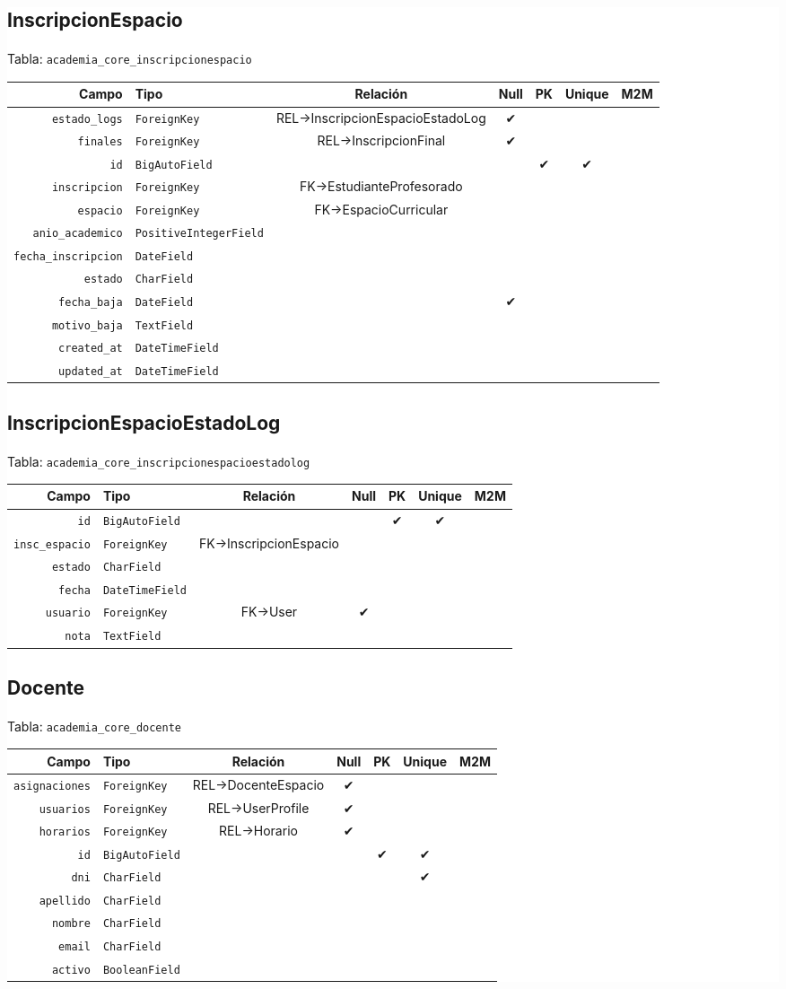 ## InscripcionEspacio
Tabla: `academia_core_inscripcionespacio`

| Campo | Tipo | Relación | Null | PK | Unique | M2M |
|------:|:-----|:--------:|:----:|:--:|:------:|:---:|
| `estado_logs` | `ForeignKey` | REL→InscripcionEspacioEstadoLog | ✔ |  |  |  |
| `finales` | `ForeignKey` | REL→InscripcionFinal | ✔ |  |  |  |
| `id` | `BigAutoField` |  |  | ✔ | ✔ |  |
| `inscripcion` | `ForeignKey` | FK→EstudianteProfesorado |  |  |  |  |
| `espacio` | `ForeignKey` | FK→EspacioCurricular |  |  |  |  |
| `anio_academico` | `PositiveIntegerField` |  |  |  |  |  |
| `fecha_inscripcion` | `DateField` |  |  |  |  |  |
| `estado` | `CharField` |  |  |  |  |  |
| `fecha_baja` | `DateField` |  | ✔ |  |  |  |
| `motivo_baja` | `TextField` |  |  |  |  |  |
| `created_at` | `DateTimeField` |  |  |  |  |  |
| `updated_at` | `DateTimeField` |  |  |  |  |  |

## InscripcionEspacioEstadoLog
Tabla: `academia_core_inscripcionespacioestadolog`

| Campo | Tipo | Relación | Null | PK | Unique | M2M |
|------:|:-----|:--------:|:----:|:--:|:------:|:---:|
| `id` | `BigAutoField` |  |  | ✔ | ✔ |  |
| `insc_espacio` | `ForeignKey` | FK→InscripcionEspacio |  |  |  |  |
| `estado` | `CharField` |  |  |  |  |  |
| `fecha` | `DateTimeField` |  |  |  |  |  |
| `usuario` | `ForeignKey` | FK→User | ✔ |  |  |  |
| `nota` | `TextField` |  |  |  |  |  |

## Docente
Tabla: `academia_core_docente`

| Campo | Tipo | Relación | Null | PK | Unique | M2M |
|------:|:-----|:--------:|:----:|:--:|:------:|:---:|
| `asignaciones` | `ForeignKey` | REL→DocenteEspacio | ✔ |  |  |  |
| `usuarios` | `ForeignKey` | REL→UserProfile | ✔ |  |  |  |
| `horarios` | `ForeignKey` | REL→Horario | ✔ |  |  |  |
| `id` | `BigAutoField` |  |  | ✔ | ✔ |  |
| `dni` | `CharField` |  |  |  | ✔ |  |
| `apellido` | `CharField` |  |  |  |  |  |
| `nombre` | `CharField` |  |  |  |  |  |
| `email` | `CharField` |  |  |  |  |  |
| `activo` | `BooleanField` |  |  |  |  |  |